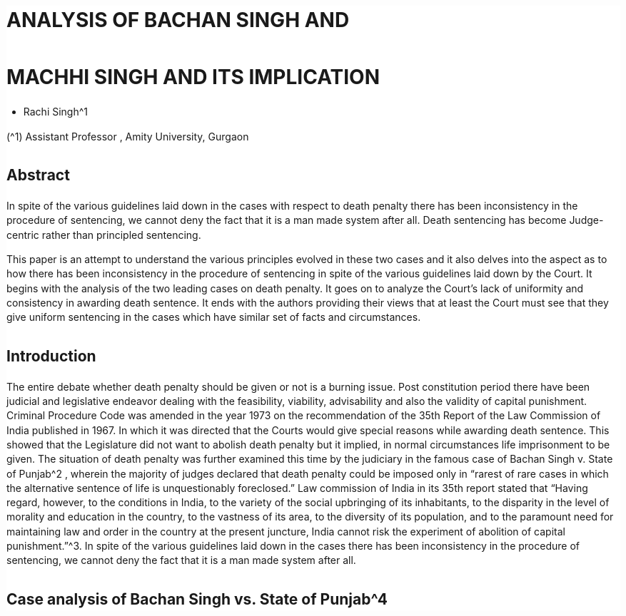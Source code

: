# ANALYSIS OF BACHAN SINGH AND

# MACHHI SINGH AND ITS IMPLICATION

- Rachi Singh^1

(^1) Assistant Professor , Amity University, Gurgaon

## Abstract

In spite of the various guidelines laid down in the cases with respect to death penalty there has been inconsistency in the procedure of sentencing, we cannot deny the fact that it is a man made system after all. Death sentencing has become Judge-centric rather than principled sentencing.

This paper is an attempt to understand the various principles evolved in these two cases and it also delves into the aspect as to how there has been inconsistency in the procedure of sentencing in spite of the various
guidelines laid down by the Court. It begins with the analysis of the two leading cases on death penalty. It goes on to analyze the Court’s lack of uniformity and consistency in awarding death sentence. It ends with the authors providing their views that at least the Court must see that they give uniform sentencing in the
cases which have similar set of facts and circumstances.

## Introduction

The entire debate whether death penalty should be given or not is a burning issue. Post constitution period there have been judicial and legislative endeavor dealing with the feasibility, viability, advisability and also the validity of capital punishment. Criminal Procedure Code was amended in the year 1973 on the
recommendation of the 35th Report of the Law Commission of India published in 1967. In which it was directed that the Courts would give special reasons while awarding death sentence. This showed that the Legislature did not want to abolish death penalty but it implied, in normal circumstances life imprisonment
to be given. The situation of death penalty was further examined this time by the judiciary in the famous case of Bachan Singh v. State of Punjab^2 , wherein the majority of judges declared that death penalty could be imposed only in “rarest of rare cases in which the alternative sentence of life is unquestionably
foreclosed.” Law commission of India in its 35th report stated that “Having regard, however, to the conditions in India, to the variety of the social upbringing of its inhabitants, to the disparity in the level of morality and education in the country, to the vastness of its area, to the diversity of its population, and to
the paramount need for maintaining law and order in the country at the present juncture, India cannot risk the experiment of abolition of capital punishment.”^3. In spite of the various guidelines laid down in the  cases there has been inconsistency in the procedure of sentencing, we cannot deny the fact that it is a man  made system after all.


## Case analysis of Bachan Singh vs. State of Punjab^4
